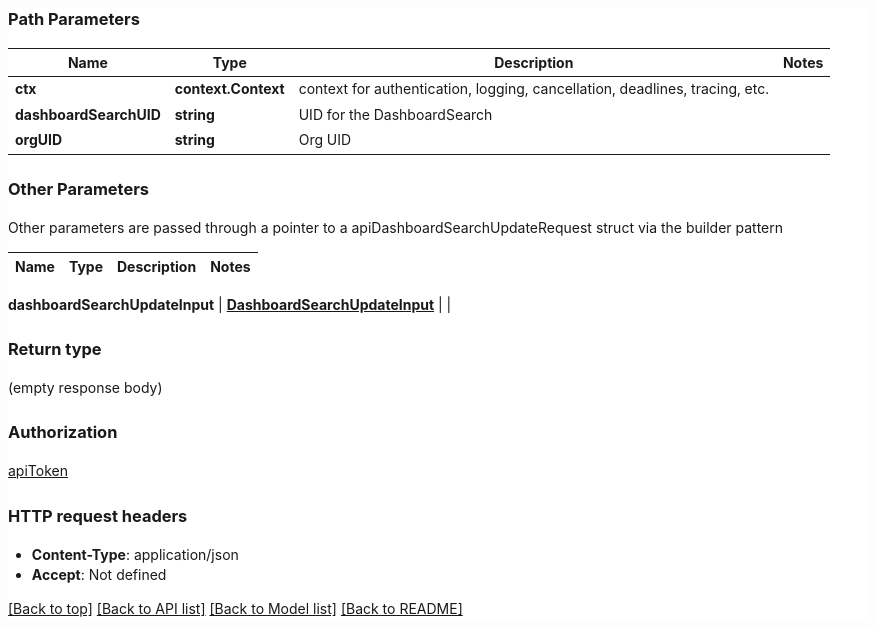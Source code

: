 ### Path Parameters


Name | Type | Description  | Notes
------------- | ------------- | ------------- | -------------
**ctx** | **context.Context** | context for authentication, logging, cancellation, deadlines, tracing, etc.
**dashboardSearchUID** | **string** | UID for the DashboardSearch | 
**orgUID** | **string** | Org UID | 

### Other Parameters

Other parameters are passed through a pointer to a apiDashboardSearchUpdateRequest struct via the builder pattern


Name | Type | Description  | Notes
------------- | ------------- | ------------- | -------------


 **dashboardSearchUpdateInput** | [**DashboardSearchUpdateInput**](DashboardSearchUpdateInput.md) |  | 

### Return type

 (empty response body)

### Authorization

[apiToken](../README.md#apiToken)

### HTTP request headers

- **Content-Type**: application/json
- **Accept**: Not defined

[[Back to top]](#) [[Back to API list]](../README.md#documentation-for-api-endpoints)
[[Back to Model list]](../README.md#documentation-for-models)
[[Back to README]](../README.md)

